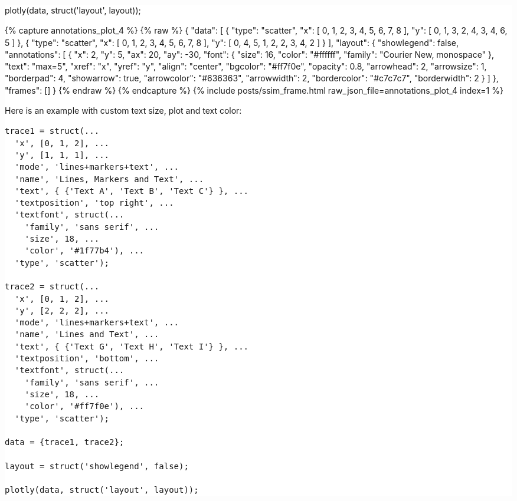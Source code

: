 plotly(data, struct('layout', layout));
</pre>

{% capture annotations_plot_4 %}
  {% raw %}
{ "data": [ { "type": "scatter", "x": [ 0, 1, 2, 3, 4, 5, 6, 7, 8 ], "y": [ 0, 1, 3, 2, 4, 3, 4, 6, 5 ] }, { "type": "scatter", "x": [ 0, 1, 2, 3, 4, 5, 6, 7, 8 ], "y": [ 0, 4, 5, 1, 2, 2, 3, 4, 2 ] } ], "layout": { "showlegend": false, "annotations": [ { "x": 2, "y": 5, "ax": 20, "ay": -30, "font": { "size": 16, "color": "#ffffff", "family": "Courier New, monospace" }, "text": "max=5", "xref": "x", "yref": "y", "align": "center", "bgcolor": "#ff7f0e", "opacity": 0.8, "arrowhead": 2, "arrowsize": 1, "borderpad": 4, "showarrow": true, "arrowcolor": "#636363", "arrowwidth": 2, "bordercolor": "#c7c7c7", "borderwidth": 2 } ] }, "frames": [] }
  {% endraw %}
{% endcapture %}
{% include posts/ssim_frame.html 
  raw_json_file=annotations_plot_4
  index=1
%}



Here is an example with custom text size, plot and text color:

<pre class="mcode">
trace1 = struct(...
  'x', [0, 1, 2], ...
  'y', [1, 1, 1], ...
  'mode', 'lines+markers+text', ...
  'name', 'Lines, Markers and Text', ...
  'text', { {'Text A', 'Text B', 'Text C'} }, ...
  'textposition', 'top right', ...
  'textfont', struct(...
    'family', 'sans serif', ...
    'size', 18, ...
    'color', '#1f77b4'), ...
  'type', 'scatter');

trace2 = struct(...
  'x', [0, 1, 2], ...
  'y', [2, 2, 2], ...
  'mode', 'lines+markers+text', ...
  'name', 'Lines and Text', ...
  'text', { {'Text G', 'Text H', 'Text I'} }, ...
  'textposition', 'bottom', ...
  'textfont', struct(...
    'family', 'sans serif', ...
    'size', 18, ...
    'color', '#ff7f0e'), ...
  'type', 'scatter');

data = {trace1, trace2};

layout = struct('showlegend', false);

plotly(data, struct('layout', layout));
</pre>
